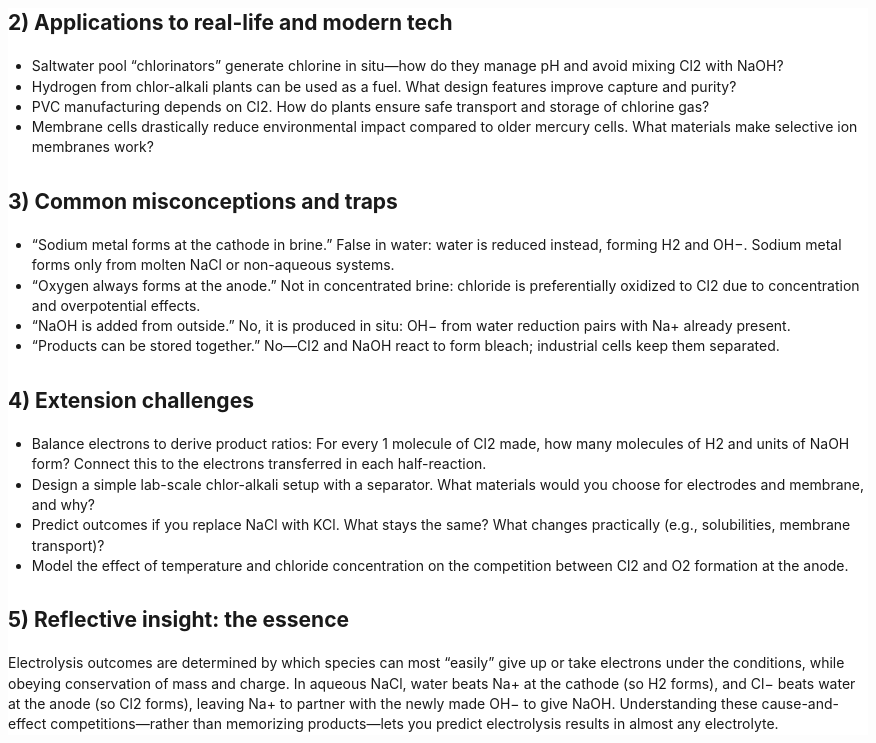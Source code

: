 ## 2) Applications to real-life and modern tech
- Saltwater pool “chlorinators” generate chlorine in situ—how do they manage pH and avoid mixing Cl2 with NaOH?
- Hydrogen from chlor-alkali plants can be used as a fuel. What design features improve capture and purity?
- PVC manufacturing depends on Cl2. How do plants ensure safe transport and storage of chlorine gas?
- Membrane cells drastically reduce environmental impact compared to older mercury cells. What materials make selective ion membranes work?

## 3) Common misconceptions and traps
- “Sodium metal forms at the cathode in brine.” False in water: water is reduced instead, forming H2 and OH−. Sodium metal forms only from molten NaCl or non-aqueous systems.
- “Oxygen always forms at the anode.” Not in concentrated brine: chloride is preferentially oxidized to Cl2 due to concentration and overpotential effects.
- “NaOH is added from outside.” No, it is produced in situ: OH− from water reduction pairs with Na+ already present.
- “Products can be stored together.” No—Cl2 and NaOH react to form bleach; industrial cells keep them separated.

## 4) Extension challenges
- Balance electrons to derive product ratios: For every 1 molecule of Cl2 made, how many molecules of H2 and units of NaOH form? Connect this to the electrons transferred in each half-reaction.
- Design a simple lab-scale chlor-alkali setup with a separator. What materials would you choose for electrodes and membrane, and why?
- Predict outcomes if you replace NaCl with KCl. What stays the same? What changes practically (e.g., solubilities, membrane transport)?
- Model the effect of temperature and chloride concentration on the competition between Cl2 and O2 formation at the anode.

## 5) Reflective insight: the essence
Electrolysis outcomes are determined by which species can most “easily” give up or take electrons under the conditions, while obeying conservation of mass and charge. In aqueous NaCl, water beats Na+ at the cathode (so H2 forms), and Cl− beats water at the anode (so Cl2 forms), leaving Na+ to partner with the newly made OH− to give NaOH. Understanding these cause-and-effect competitions—rather than memorizing products—lets you predict electrolysis results in almost any electrolyte.
